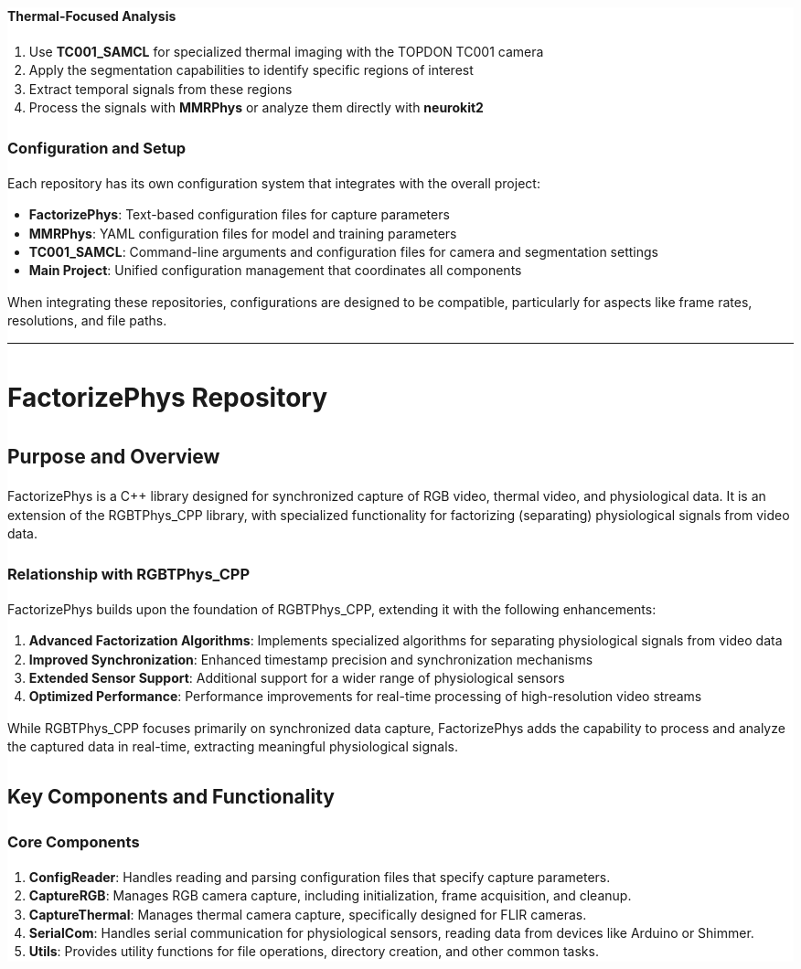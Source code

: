 #### Thermal-Focused Analysis

1. Use **TC001_SAMCL** for specialized thermal imaging with the TOPDON TC001 camera
2. Apply the segmentation capabilities to identify specific regions of interest
3. Extract temporal signals from these regions
4. Process the signals with **MMRPhys** or analyze them directly with **neurokit2**

### Configuration and Setup

Each repository has its own configuration system that integrates with the overall project:

- **FactorizePhys**: Text-based configuration files for capture parameters
- **MMRPhys**: YAML configuration files for model and training parameters
- **TC001_SAMCL**: Command-line arguments and configuration files for camera and segmentation settings
- **Main Project**: Unified configuration management that coordinates all components

When integrating these repositories, configurations are designed to be compatible, particularly for aspects like frame rates, resolutions, and file paths.

---

# FactorizePhys Repository

## Purpose and Overview

FactorizePhys is a C++ library designed for synchronized capture of RGB video, thermal video, and physiological data. It is an extension of the RGBTPhys_CPP library, with specialized functionality for factorizing (separating) physiological signals from video data.

### Relationship with RGBTPhys_CPP

FactorizePhys builds upon the foundation of RGBTPhys_CPP, extending it with the following enhancements:

1. **Advanced Factorization Algorithms**: Implements specialized algorithms for separating physiological signals from video data
2. **Improved Synchronization**: Enhanced timestamp precision and synchronization mechanisms
3. **Extended Sensor Support**: Additional support for a wider range of physiological sensors
4. **Optimized Performance**: Performance improvements for real-time processing of high-resolution video streams

While RGBTPhys_CPP focuses primarily on synchronized data capture, FactorizePhys adds the capability to process and analyze the captured data in real-time, extracting meaningful physiological signals.

## Key Components and Functionality

### Core Components

1. **ConfigReader**: Handles reading and parsing configuration files that specify capture parameters.
2. **CaptureRGB**: Manages RGB camera capture, including initialization, frame acquisition, and cleanup.
3. **CaptureThermal**: Manages thermal camera capture, specifically designed for FLIR cameras.
4. **SerialCom**: Handles serial communication for physiological sensors, reading data from devices like Arduino or Shimmer.
5. **Utils**: Provides utility functions for file operations, directory creation, and other common tasks.
